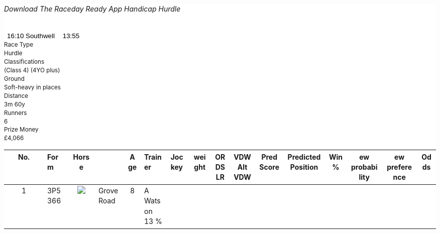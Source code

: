  <div class="row">    <div class="col-md-8 gx-3">      <div class="card m-3 h-lg-100">        <div class="card-header bg-light btn-reveal-trigger pt-2 pb-2">          <div class="d-flex flex-between-center row">            <div class="col-auto">              <h6 class="m-0 fw-bold fs--1">Download The Raceday Ready App Handicap Hurdle</h6>            </div>            <div class="col-auto d-flex">              <div class="pe-2">                <div class="mb-0">                  <span class="pe-0">                    <button class="dropdown-toggle fs-0" style="background-color: transparent;border: none;" id="courseToggleDD" type="button" data-bs-toggle="dropdown" aria-haspopup="true" aria-expanded="false"> 16:10 Southwell </button>                  </span>                  <span class="ps-0">                    <button class="fs-0" style="background-color: transparent;border: none;" type="button"> 13:55 </button>                  </span>                </div>              </div>            </div>          </div>        </div>        <div class="card-body pt-2 pb-2" id="race-information-div" style="font-size: .8333em;">          <div class="fs--1 mb-0">            <div class="row">              <div class="col ms-0">                <div class="ps-0 pt-0 pe-0 pb-1 text-center fw-bold text-nowrap">Race Type</div>                <div class="ps-0 pt-1 pe-0 pb-1 text-center">Hurdle</div>              </div>              <div class="col">                <div scope="col" class="ps-0 pt-0 pe-0 pb-1 text-center fw-bold text-nowrap">Classifications</div>                <div class="ps-0 pt-1 pe-0 pb-1 text-center">(Class 4) (4YO plus)</div>              </div>              <div class="col">                <div scope="col" class="ps-0 pt-0 pe-0 pb-1 text-center fw-bold text-nowrap">Ground</div>                <div class="ps-0 pt-1 pe-0 pb-1 text-center">Soft-heavy in places </div>              </div>              <div class="col">                <div scope="col" class="ps-0 pt-0 pe-0 pb-1 text-center fw-bold text-nowrap">Distance</div>                <div class="ps-0 pt-1 pe-0 pb-1 text-center">3m 60y</div>              </div>              <div class="col">                <div scope="col" class="ps-0 pt-0 pe-0 pb-1 text-center fw-bold text-nowrap">Runners </div>                <div class="ps-0 pt-1 pe-0 pb-1 text-center">6 </div>              </div>              <div class="col">                <div scope="col" class="ps-0 pt-0 pe-0 pb-1 text-center fw-bold text-nowrap">Prize Money </div>                <div class="ps-0 pt-1 pe-0 pb-1 text-center">£4,066 </div>              </div>            </div>          </div>        </div>      </div>    </div>  </div>
<div class="table-responsive"> 
<table class="racecard table table-hover" style="width: auto !important; margin-left: auto; margin-right: auto;">
 <thead>
  <tr>
   <th style="text-align:center;"> No. </th>
   <th style="text-align:left;"> Form </th>
   <th style="text-align:center;"> Horse </th>
   <th style="text-align:left;">  </th>
   <th style="text-align:center;"> Age </th>
   <th style="text-align:left;"> Trainer </th>
   <th style="text-align:left;"> Jockey </th>
   <th style="text-align:center;"> weight </th>
   <th style="text-align:center;"> OR <br> DSLR </th>
   <th style="text-align:center;"> VDW <br> Alt VDW </th>
   <th style="text-align:center;"> Pred Score </th>
   <th style="text-align:center;"> Predicted Position </th>
   <th style="text-align:center;"> Win % </th>
   <th style="text-align:center;"> ew probability </th>
   <th style="text-align:center;"> ew preference </th>
   <th style="text-align:center;"> Odds </th>
  </tr>
 </thead>
<tbody>
  <tr>
   <td style="text-align:center;width: 65px; "> 1 </td>
   <td style="text-align:left;"> 3P5366 </td>
   <td style="text-align:center;width: 40px; ">  <html><body><img src="https://www.attheraces.com/images/silks/20240404/20240404sth161001.png?v=2"></body></html>
</td>
   <td style="text-align:left;"> Grove Road </td>
   <td style="text-align:center;"> 8 </td>
   <td style="text-align:left;"> A Watson <br> <div class="badge rounded-pill average "> 13 % <div> </div>
</div>
</td>